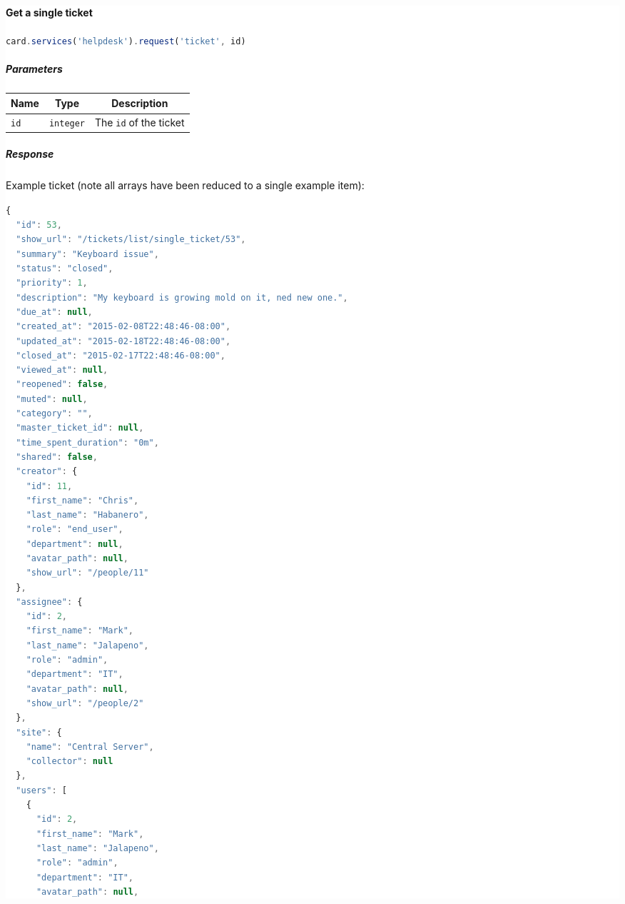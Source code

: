 
#### Get a single ticket

```js
card.services('helpdesk').request('ticket', id)
```

##### Parameters

Name | Type | Description
-----|------|--------------
`id`|`integer`| The `id` of the ticket

##### Response

Example ticket (note all arrays have been reduced to a single example item):

```js
{
  "id": 53,
  "show_url": "/tickets/list/single_ticket/53",
  "summary": "Keyboard issue",
  "status": "closed",
  "priority": 1,
  "description": "My keyboard is growing mold on it, ned new one.",
  "due_at": null,
  "created_at": "2015-02-08T22:48:46-08:00",
  "updated_at": "2015-02-18T22:48:46-08:00",
  "closed_at": "2015-02-17T22:48:46-08:00",
  "viewed_at": null,
  "reopened": false,
  "muted": null,
  "category": "",
  "master_ticket_id": null,
  "time_spent_duration": "0m",
  "shared": false,
  "creator": {
    "id": 11,
    "first_name": "Chris",
    "last_name": "Habanero",
    "role": "end_user",
    "department": null,
    "avatar_path": null,
    "show_url": "/people/11"
  },
  "assignee": {
    "id": 2,
    "first_name": "Mark",
    "last_name": "Jalapeno",
    "role": "admin",
    "department": "IT",
    "avatar_path": null,
    "show_url": "/people/2"
  },
  "site": {
    "name": "Central Server",
    "collector": null
  },
  "users": [
    {
      "id": 2,
      "first_name": "Mark",
      "last_name": "Jalapeno",
      "role": "admin",
      "department": "IT",
      "avatar_path": null,
```